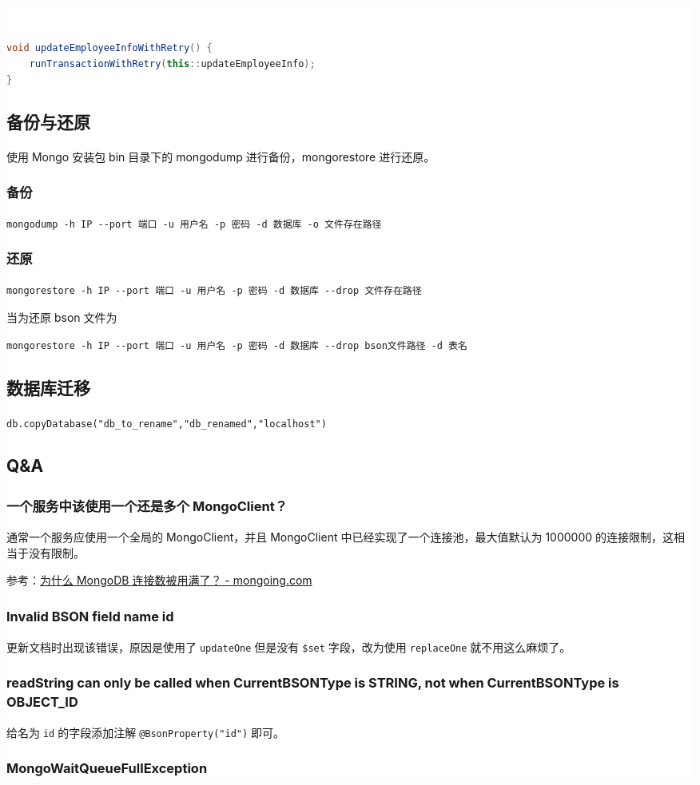 ```java


void updateEmployeeInfoWithRetry() {
    runTransactionWithRetry(this::updateEmployeeInfo);
}
```

## 备份与还原

使用 Mongo 安装包 bin 目录下的 mongodump 进行备份，mongorestore 进行还原。

### 备份

```text
mongodump -h IP --port 端口 -u 用户名 -p 密码 -d 数据库 -o 文件存在路径
```

### 还原

```text
mongorestore -h IP --port 端口 -u 用户名 -p 密码 -d 数据库 --drop 文件存在路径
```

当为还原 bson 文件为

```text
mongorestore -h IP --port 端口 -u 用户名 -p 密码 -d 数据库 --drop bson文件路径 -d 表名
```

## 数据库迁移

```text
db.copyDatabase("db_to_rename","db_renamed","localhost")
```

## Q&A

### 一个服务中该使用一个还是多个 MongoClient？

通常一个服务应使用一个全局的 MongoClient，并且 MongoClient 中已经实现了一个连接池，最大值默认为 1000000 的连接限制，这相当于没有限制。

参考：[为什么 MongoDB 连接数被用满了？ - mongoing.com](http://www.mongoing.com/archives/3145)

### Invalid BSON field name id

更新文档时出现该错误，原因是使用了 `updateOne` 但是没有 `$set` 字段，改为使用 `replaceOne` 就不用这么麻烦了。

### readString can only be called when CurrentBSONType is STRING, not when CurrentBSONType is OBJECT\_ID

给名为 `id` 的字段添加注解 `@BsonProperty("id")` 即可。

### MongoWaitQueueFullException
